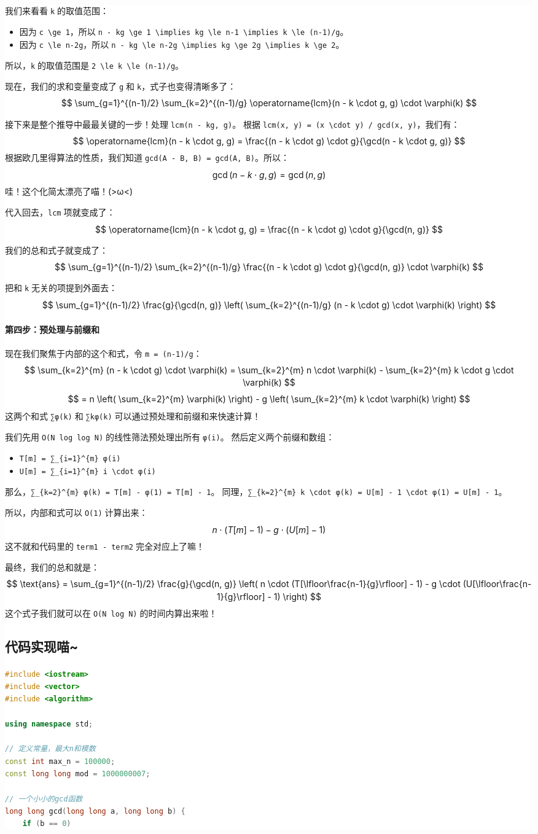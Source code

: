 我们来看看 `k` 的取值范围：
*   因为 `c \ge 1`，所以 `n - kg \ge 1 \implies kg \le n-1 \implies k \le (n-1)/g`。
*   因为 `c \le n-2g`，所以 `n - kg \le n-2g \implies kg \ge 2g \implies k \ge 2`。

所以，`k` 的取值范围是 `2 \le k \le (n-1)/g`。

现在，我们的求和变量变成了 `g` 和 `k`，式子也变得清晰多了：
$$ \sum_{g=1}^{(n-1)/2} \sum_{k=2}^{(n-1)/g} \operatorname{lcm}(n - k \cdot g, g) \cdot \varphi(k) $$

接下来是整个推导中最最关键的一步！处理 `lcm(n - kg, g)`。
根据 `lcm(x, y) = (x \cdot y) / gcd(x, y)`，我们有：
$$ \operatorname{lcm}(n - k \cdot g, g) = \frac{(n - k \cdot g) \cdot g}{\gcd(n - k \cdot g, g)} $$
根据欧几里得算法的性质，我们知道 `gcd(A - B, B) = gcd(A, B)`。所以：
$$ \gcd(n - k \cdot g, g) = \gcd(n, g) $$
哇！这个化简太漂亮了喵！(>ω<)

代入回去，`lcm` 项就变成了：
$$ \operatorname{lcm}(n - k \cdot g, g) = \frac{(n - k \cdot g) \cdot g}{\gcd(n, g)} $$

我们的总和式子就变成了：
$$ \sum_{g=1}^{(n-1)/2} \sum_{k=2}^{(n-1)/g} \frac{(n - k \cdot g) \cdot g}{\gcd(n, g)} \cdot \varphi(k) $$

把和 `k` 无关的项提到外面去：
$$ \sum_{g=1}^{(n-1)/2} \frac{g}{\gcd(n, g)} \left( \sum_{k=2}^{(n-1)/g} (n - k \cdot g) \cdot \varphi(k) \right) $$

#### 第四步：预处理与前缀和
现在我们聚焦于内部的这个和式，令 `m = (n-1)/g`：
$$ \sum_{k=2}^{m} (n - k \cdot g) \cdot \varphi(k) = \sum_{k=2}^{m} n \cdot \varphi(k) - \sum_{k=2}^{m} k \cdot g \cdot \varphi(k) $$
$$ = n \left( \sum_{k=2}^{m} \varphi(k) \right) - g \left( \sum_{k=2}^{m} k \cdot \varphi(k) \right) $$
这两个和式 `∑φ(k)` 和 `∑kφ(k)` 可以通过预处理和前缀和来快速计算！

我们先用 `O(N log log N)` 的线性筛法预处理出所有 `φ(i)`。
然后定义两个前缀和数组：
*   `T[m] = ∑_{i=1}^{m} φ(i)`
*   `U[m] = ∑_{i=1}^{m} i \cdot φ(i)`

那么，`∑_{k=2}^{m} φ(k) = T[m] - φ(1) = T[m] - 1`。
同理，`∑_{k=2}^{m} k \cdot φ(k) = U[m] - 1 \cdot φ(1) = U[m] - 1`。

所以，内部和式可以 `O(1)` 计算出来：
$$ n \cdot (T[m] - 1) - g \cdot (U[m] - 1) $$
这不就和代码里的 `term1 - term2` 完全对应上了嘛！

最终，我们的总和就是：
$$ \text{ans} = \sum_{g=1}^{(n-1)/2} \frac{g}{\gcd(n, g)} \left( n \cdot (T[\lfloor\frac{n-1}{g}\rfloor] - 1) - g \cdot (U[\lfloor\frac{n-1}{g}\rfloor] - 1) \right) $$
这个式子我们就可以在 `O(N log N)` 的时间内算出来啦！

## 代码实现喵~
```cpp
#include <iostream>
#include <vector>
#include <algorithm>

using namespace std;

// 定义常量，最大n和模数
const int max_n = 100000;
const long long mod = 1000000007;

// 一个小小的gcd函数
long long gcd(long long a, long long b) {
    if (b == 0)
```